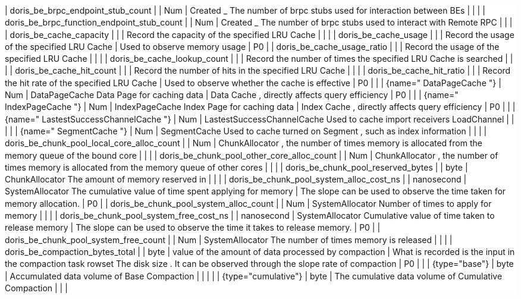 | doris_be_brpc_endpoint_stub_count               |                                                 | Num            | Created _ The number of  brpc stubs used for interaction between BEs |                                                              |           |
| doris_be_brpc_function_endpoint_stub_count      |                                                 | Num            | Created _ The number of brpc stubs used to interact with Remote RPC |                                                              |           |
| doris_be_cache_capacity                         |                                                 |                | Record the capacity of the specified LRU Cache               |                                                              |           |
| doris_be_cache_usage                            |                                                 |                | Record the usage of the specified LRU Cache                  | Used to observe memory usage                                 | P0        |
| doris_be_cache_usage_ratio                      |                                                 |                | Record the usage of the specified LRU Cache                  |                                                              |           |
| doris_be_cache_lookup_count                     |                                                 |                | Record the number of times the specified LRU Cache is searched |                                                              |           |
| doris_be_cache_hit_count                        |                                                 |                | Record the number of hits in the  specified LRU Cache        |                                                              |           |
| doris_be_cache_hit_ratio                        |                                                 |                | Record the hit rate of the specified LRU Cache               | Used to observe whether the cache is effective               | P0        |
|                                                 | {name=" DataPageCache  "}                       | Num            | DataPageCache Data Page for caching data                     | Data Cache , directly affects query efficiency               | P0        |
|                                                 | {name="  IndexPageCache "}                      | Num            | IndexPageCache Index Page for caching data                   | Index Cache , directly affects query efficiency              | P0        |
|                                                 | {name="  LastestSuccessChannelCache "}          | Num            | LastestSuccessChannelCache  Used to cache import receivers LoadChannel |                                                              |           |
|                                                 | {name=" SegmentCache  "}                        | Num            | SegmentCache Used to cache turned on Segment , such as  index information |                                                              |           |
| doris_be_chunk_pool_local_core_alloc_count      |                                                 | Num            | ChunkAllocator , the number of times memory is allocated from  the memory queue of the bound core |                                                              |           |
| doris_be_chunk_pool_other_core_alloc_count      |                                                 | Num            | ChunkAllocator , the number of times memory is allocated from the memory queue of other cores |                                                              |           |
| doris_be_chunk_pool_reserved_bytes              |                                                 | byte           | ChunkAllocator The amount of memory reserved in              |                                                              |           |
| doris_be_chunk_pool_system_alloc_cost_ns        |                                                 | nanosecond     | SystemAllocator The  cumulative value of time spent applying for memory | The slope can be used to observe the time taken for memory allocation. | P0        |
| doris_be_chunk_pool_system_alloc_count          |                                                 | Num            | SystemAllocator Number of times to apply for memory          |                                                              |           |
| doris_be_chunk_pool_system_free_cost_ns         |                                                 | nanosecond     | SystemAllocator Cumulative  value of time taken to release memory | The slope can be used to observe the time it takes to release memory. | P0        |
| doris_be_chunk_pool_system_free_count           |                                                 | Num            | SystemAllocator The number of times memory is released       |                                                              |           |
| doris_be_compaction_bytes_total                 |                                                 | byte           | value of the amount of data processed by compaction          | What is recorded is the input in the compaction task rowset The disk size . It can be observed through the slope rate of compaction | P0        |
|                                                 | {type="base"}                                   | byte           | Accumulated data volume of Base Compaction                   |                                                              |           |
|                                                 | {type="cumulative"}                             | byte           | The cumulative data volume of Cumulative Compaction          |                                                              |           |